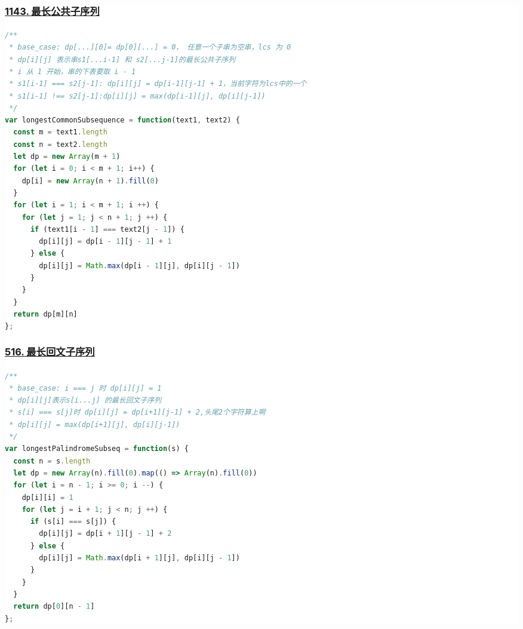 ### [1143. 最长公共子序列](https://leetcode.cn/problems/longest-common-subsequence/)

```js
/**
 * base_case: dp[...][0]= dp[0][...] = 0， 任意一个子串为空串，lcs 为 0
 * dp[i][j] 表示串s1[...i-1] 和 s2[...j-1]的最长公共子序列
 * i 从 1 开始，串的下表要取 i - 1
 * s1[i-1] === s2[j-1]: dp[i][j] = dp[i-1][j-1] + 1，当前字符为lcs中的一个
 * s1[i-1] !== s2[j-1]:dp[i][j] = max(dp[i-1][j], dp[i][j-1])
 */
var longestCommonSubsequence = function(text1, text2) {
  const m = text1.length
  const n = text2.length
  let dp = new Array(m + 1)
  for (let i = 0; i < m + 1; i++) {
    dp[i] = new Array(n + 1).fill(0)
  }
  for (let i = 1; i < m + 1; i ++) {
    for (let j = 1; j < n + 1; j ++) {
      if (text1[i - 1] === text2[j - 1]) {
        dp[i][j] = dp[i - 1][j - 1] + 1
      } else {
        dp[i][j] = Math.max(dp[i - 1][j], dp[i][j - 1])
      }
    }
  }
  return dp[m][n]
};
```

### [516. 最长回文子序列](https://leetcode.cn/problems/longest-palindromic-subsequence/)

```js
/**
 * base_case: i === j 时 dp[i][j] = 1
 * dp[i][j]表示s[i...j] 的最长回文子序列
 * s[i] === s[j]时 dp[i][j] = dp[i+1][j-1] + 2,头尾2个字符算上啊
 * dp[i][j] = max(dp[i+1][j], dp[i][j-1])
 */
var longestPalindromeSubseq = function(s) {
  const n = s.length
  let dp = new Array(n).fill(0).map(() => Array(n).fill(0))
  for (let i = n - 1; i >= 0; i --) {
    dp[i][i] = 1
    for (let j = i + 1; j < n; j ++) {
      if (s[i] === s[j]) {
        dp[i][j] = dp[i + 1][j - 1] + 2
      } else {
        dp[i][j] = Math.max(dp[i + 1][j], dp[i][j - 1])
      }
    }
  }
  return dp[0][n - 1]
};
```
